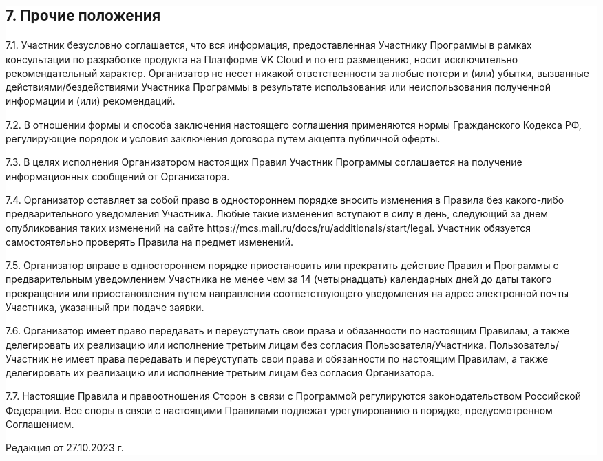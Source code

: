 ## 7. Прочие положения

7.1. Участник безусловно соглашается, что вся информация, предоставленная Участнику Программы в рамках консультации по разработке продукта на Платформе VK Cloud и по его размещению, носит исключительно рекомендательный характер. Организатор не несет никакой ответственности за любые потери и (или) убытки, вызванные действиями/бездействиями Участника Программы в результате использования или неиспользования полученной информации и (или) рекомендаций.

7.2. В отношении формы и способа заключения настоящего соглашения применяются нормы Гражданского Кодекса РФ, регулирующие порядок и условия заключения договора путем акцепта публичной оферты.

7.3. В целях исполнения Организатором настоящих Правил Участник Программы соглашается на получение информационных сообщений от Организатора.

7.4. Организатор оставляет за собой право в одностороннем порядке вносить изменения в Правила без какого-либо предварительного уведомления Участника. Любые такие изменения вступают в силу в день, следующий за днем опубликования таких изменений на сайте https://mcs.mail.ru/docs/ru/additionals/start/legal. Участник обязуется самостоятельно проверять Правила на предмет изменений.

7.5. Организатор вправе в одностороннем порядке приостановить или прекратить действие Правил и Программы с предварительным уведомлением Участника не менее чем за 14 (четырнадцать) календарных дней до даты такого прекращения или приостановления путем направления соответствующего уведомления на адрес электронной почты Участника, указанный при подаче заявки.

7.6. Организатор имеет право передавать и переуступать свои права и обязанности по настоящим Правилам, а также делегировать их реализацию или исполнение третьим лицам без согласия Пользователя/Участника. Пользователь/Участник не имеет права передавать и переуступать свои права и обязанности по настоящим Правилам, а также делегировать их реализацию или исполнение третьим лицам без согласия Организатора.

7.7. Настоящие Правила и правоотношения Сторон в связи с Программой регулируются законодательством Российской Федерации. Все споры в связи с настоящими Правилами подлежат урегулированию в порядке, предусмотренном Соглашением.

Редакция от 27.10.2023 г.
